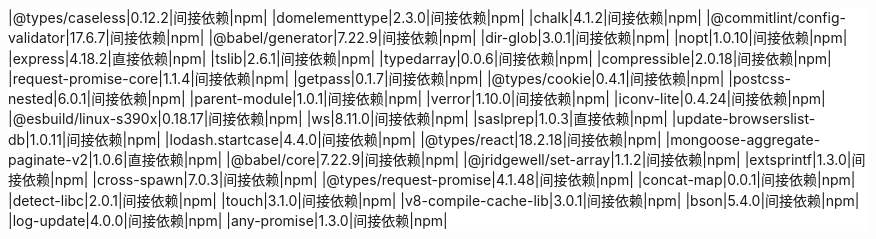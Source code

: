 |@types/caseless|0.12.2|间接依赖|npm|
|domelementtype|2.3.0|间接依赖|npm|
|chalk|4.1.2|间接依赖|npm|
|@commitlint/config-validator|17.6.7|间接依赖|npm|
|@babel/generator|7.22.9|间接依赖|npm|
|dir-glob|3.0.1|间接依赖|npm|
|nopt|1.0.10|间接依赖|npm|
|express|4.18.2|直接依赖|npm|
|tslib|2.6.1|间接依赖|npm|
|typedarray|0.0.6|间接依赖|npm|
|compressible|2.0.18|间接依赖|npm|
|request-promise-core|1.1.4|间接依赖|npm|
|getpass|0.1.7|间接依赖|npm|
|@types/cookie|0.4.1|间接依赖|npm|
|postcss-nested|6.0.1|间接依赖|npm|
|parent-module|1.0.1|间接依赖|npm|
|verror|1.10.0|间接依赖|npm|
|iconv-lite|0.4.24|间接依赖|npm|
|@esbuild/linux-s390x|0.18.17|间接依赖|npm|
|ws|8.11.0|间接依赖|npm|
|saslprep|1.0.3|直接依赖|npm|
|update-browserslist-db|1.0.11|间接依赖|npm|
|lodash.startcase|4.4.0|间接依赖|npm|
|@types/react|18.2.18|间接依赖|npm|
|mongoose-aggregate-paginate-v2|1.0.6|直接依赖|npm|
|@babel/core|7.22.9|间接依赖|npm|
|@jridgewell/set-array|1.1.2|间接依赖|npm|
|extsprintf|1.3.0|间接依赖|npm|
|cross-spawn|7.0.3|间接依赖|npm|
|@types/request-promise|4.1.48|间接依赖|npm|
|concat-map|0.0.1|间接依赖|npm|
|detect-libc|2.0.1|间接依赖|npm|
|touch|3.1.0|间接依赖|npm|
|v8-compile-cache-lib|3.0.1|间接依赖|npm|
|bson|5.4.0|间接依赖|npm|
|log-update|4.0.0|间接依赖|npm|
|any-promise|1.3.0|间接依赖|npm|